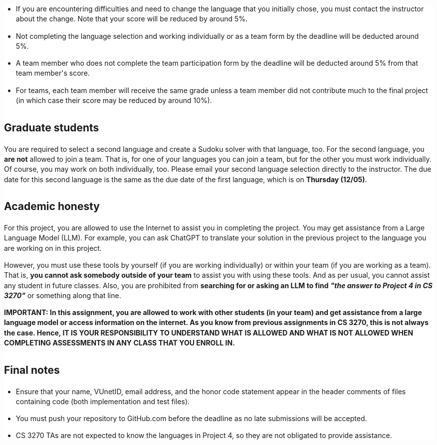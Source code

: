 * If you are encountering difficulties and need to change the language that you initially chose, you must contact the instructor about the change. Note that your score will be reduced by around 5%.

* Not completing the language selection and working individually or as a team form by the deadline will be deducted around 5%.

* A team member who does not complete the team participation form by the deadline will be deducted around 5% from that team member's score.

* For teams, each team member will receive the same grade unless a team member did not contribute much to the final project (in which case their score may be reduced by around 10%).

## Graduate students

You are required to select a second language and create a Sudoku solver with that language, too. For the second language, you **are not** allowed to join a team. That is, for one of your languages you can join a team, but for the other you must work individually. Of course, you may work on both individually, too. Please email your second language selection directly to the instructor. The due date for this second language is the same as the due date of the first language, which is on **Thursday (12/05)**.

## Academic honesty

For this project, you are allowed to use the Internet to assist you in completing the project. You may get assistance from a Large Language Model (LLM). For example, you can ask ChatGPT to translate your solution in the previous project to the language you are working on in this project.

However, you must use these tools by yourself (if you are working individually) or within your team (if you are working as a team). That is, **you cannot ask somebody outside of your team** to assist you with using these tools. And as per usual, you cannot assist any student in future classes. Also, you are prohibited from **searching for or asking an LLM to find** ***"the answer to Project 4 in CS 3270"*** or something along that line.

**IMPORTANT: In this assignment, you are allowed to work with other students (in your team) and get assistance from a large language model or access information on the internet. As you know from previous assignments in CS 3270, this is not always the case. Hence, IT IS YOUR RESPONSIBILITY TO UNDERSTAND WHAT IS ALLOWED AND WHAT IS NOT ALLOWED WHEN COMPLETING ASSESSMENTS IN ANY CLASS THAT YOU ENROLL IN.**

## Final notes

* Ensure that your name, VUnetID, email address, and the honor code statement appear in the header comments of files containing code (both implementation and test files).

* You must push your repository to GitHub.com before the deadline as no late submissions will be accepted.

* CS 3270 TAs are not expected to know the languages in Project 4, so they are not obligated to provide assistance.
